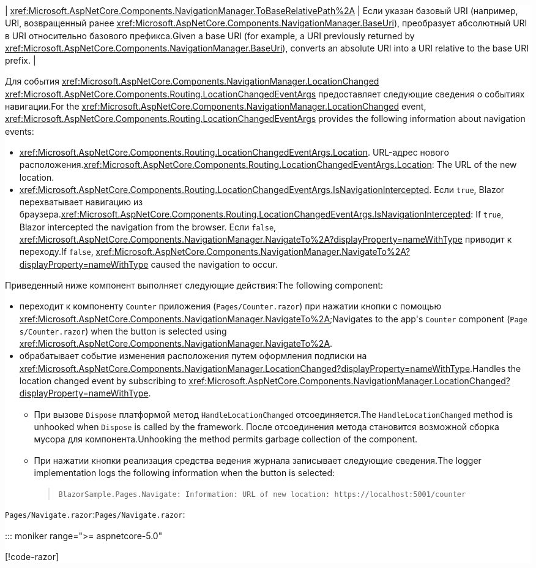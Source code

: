 | <span style="word-break:normal;word-wrap:normal"><xref:Microsoft.AspNetCore.Components.NavigationManager.ToBaseRelativePath%2A></span> | <span data-ttu-id="17d1d-223">Если указан базовый URI (например, URI, возвращенный ранее <xref:Microsoft.AspNetCore.Components.NavigationManager.BaseUri>), преобразует абсолютный URI в URI относительно базового префикса.</span><span class="sxs-lookup"><span data-stu-id="17d1d-223">Given a base URI (for example, a URI previously returned by <xref:Microsoft.AspNetCore.Components.NavigationManager.BaseUri>), converts an absolute URI into a URI relative to the base URI prefix.</span></span> |

<span data-ttu-id="17d1d-224">Для события <xref:Microsoft.AspNetCore.Components.NavigationManager.LocationChanged> <xref:Microsoft.AspNetCore.Components.Routing.LocationChangedEventArgs> предоставляет следующие сведения о событиях навигации.</span><span class="sxs-lookup"><span data-stu-id="17d1d-224">For the <xref:Microsoft.AspNetCore.Components.NavigationManager.LocationChanged> event, <xref:Microsoft.AspNetCore.Components.Routing.LocationChangedEventArgs> provides the following information about navigation events:</span></span>

* <span data-ttu-id="17d1d-225"><xref:Microsoft.AspNetCore.Components.Routing.LocationChangedEventArgs.Location>. URL-адрес нового расположения.</span><span class="sxs-lookup"><span data-stu-id="17d1d-225"><xref:Microsoft.AspNetCore.Components.Routing.LocationChangedEventArgs.Location>: The URL of the new location.</span></span>
* <span data-ttu-id="17d1d-226"><xref:Microsoft.AspNetCore.Components.Routing.LocationChangedEventArgs.IsNavigationIntercepted>. Если `true`, Blazor перехватывает навигацию из браузера.</span><span class="sxs-lookup"><span data-stu-id="17d1d-226"><xref:Microsoft.AspNetCore.Components.Routing.LocationChangedEventArgs.IsNavigationIntercepted>: If `true`, Blazor intercepted the navigation from the browser.</span></span> <span data-ttu-id="17d1d-227">Если `false`, <xref:Microsoft.AspNetCore.Components.NavigationManager.NavigateTo%2A?displayProperty=nameWithType> приводит к переходу.</span><span class="sxs-lookup"><span data-stu-id="17d1d-227">If `false`, <xref:Microsoft.AspNetCore.Components.NavigationManager.NavigateTo%2A?displayProperty=nameWithType> caused the navigation to occur.</span></span>

<span data-ttu-id="17d1d-228">Приведенный ниже компонент выполняет следующие действия:</span><span class="sxs-lookup"><span data-stu-id="17d1d-228">The following component:</span></span>

* <span data-ttu-id="17d1d-229">переходит к компоненту `Counter` приложения (`Pages/Counter.razor`) при нажатии кнопки с помощью <xref:Microsoft.AspNetCore.Components.NavigationManager.NavigateTo%2A>;</span><span class="sxs-lookup"><span data-stu-id="17d1d-229">Navigates to the app's `Counter` component (`Pages/Counter.razor`) when the button is selected using <xref:Microsoft.AspNetCore.Components.NavigationManager.NavigateTo%2A>.</span></span>
* <span data-ttu-id="17d1d-230">обрабатывает событие изменения расположения путем оформления подписки на <xref:Microsoft.AspNetCore.Components.NavigationManager.LocationChanged?displayProperty=nameWithType>.</span><span class="sxs-lookup"><span data-stu-id="17d1d-230">Handles the location changed event by subscribing to <xref:Microsoft.AspNetCore.Components.NavigationManager.LocationChanged?displayProperty=nameWithType>.</span></span>
  * <span data-ttu-id="17d1d-231">При вызове `Dispose` платформой метод `HandleLocationChanged` отсоединяется.</span><span class="sxs-lookup"><span data-stu-id="17d1d-231">The `HandleLocationChanged` method is unhooked when `Dispose` is called by the framework.</span></span> <span data-ttu-id="17d1d-232">После отсоединения метода становится возможной сборка мусора для компонента.</span><span class="sxs-lookup"><span data-stu-id="17d1d-232">Unhooking the method permits garbage collection of the component.</span></span>
  * <span data-ttu-id="17d1d-233">При нажатии кнопки реализация средства ведения журнала записывает следующие сведения.</span><span class="sxs-lookup"><span data-stu-id="17d1d-233">The logger implementation logs the following information when the button is selected:</span></span>

    > `BlazorSample.Pages.Navigate: Information: URL of new location: https://localhost:5001/counter`

<span data-ttu-id="17d1d-234">`Pages/Navigate.razor`:</span><span class="sxs-lookup"><span data-stu-id="17d1d-234">`Pages/Navigate.razor`:</span></span>

::: moniker range=">= aspnetcore-5.0"

[!code-razor[](~/blazor/common/samples/5.x/BlazorSample_WebAssembly/Pages/routing/Navigate.razor)]
